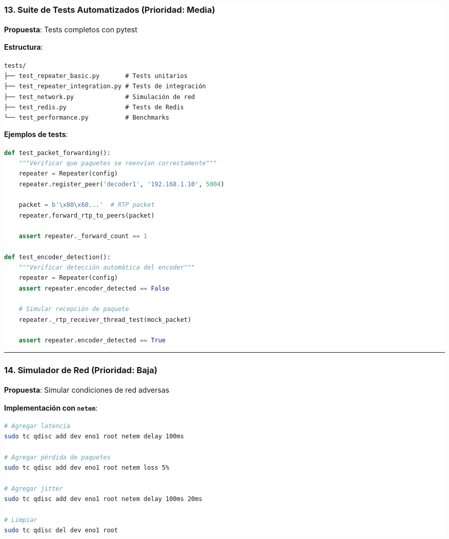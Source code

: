 ### 13. Suite de Tests Automatizados (Prioridad: Media)
**Propuesta**: Tests completos con pytest

**Estructura**:
```
tests/
├── test_repeater_basic.py       # Tests unitarios
├── test_repeater_integration.py # Tests de integración
├── test_network.py              # Simulación de red
├── test_redis.py                # Tests de Redis
└── test_performance.py          # Benchmarks
```

**Ejemplos de tests**:
```python
def test_packet_forwarding():
    """Verificar que paquetes se reenvían correctamente"""
    repeater = Repeater(config)
    repeater.register_peer('decoder1', '192.168.1.10', 5004)
    
    packet = b'\x80\x60...'  # RTP packet
    repeater.forward_rtp_to_peers(packet)
    
    assert repeater._forward_count == 1

def test_encoder_detection():
    """Verificar detección automática del encoder"""
    repeater = Repeater(config)
    assert repeater.encoder_detected == False
    
    # Simular recepción de paquete
    repeater._rtp_receiver_thread_test(mock_packet)
    
    assert repeater.encoder_detected == True
```

---

### 14. Simulador de Red (Prioridad: Baja)
**Propuesta**: Simular condiciones de red adversas

**Implementación con `netem`**:
```bash
# Agregar latencia
sudo tc qdisc add dev eno1 root netem delay 100ms

# Agregar pérdida de paquetes
sudo tc qdisc add dev eno1 root netem loss 5%

# Agregar jitter
sudo tc qdisc add dev eno1 root netem delay 100ms 20ms

# Limpiar
sudo tc qdisc del dev eno1 root
```
